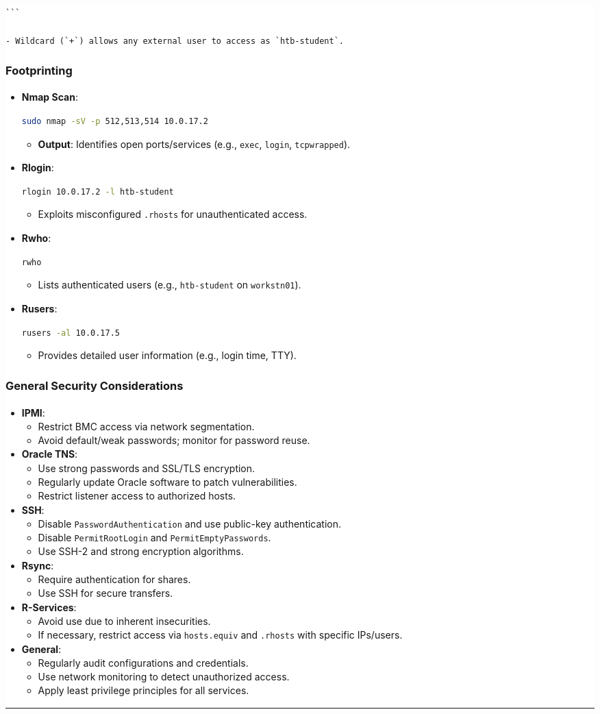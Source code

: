     ```
    
    - Wildcard (`+`) allows any external user to access as `htb-student`.

### Footprinting

- **Nmap Scan**:
    
    ```bash
    sudo nmap -sV -p 512,513,514 10.0.17.2
    
    ```
    
    - **Output**: Identifies open ports/services (e.g., `exec`, `login`, `tcpwrapped`).
- **Rlogin**:
    
    ```bash
    rlogin 10.0.17.2 -l htb-student
    
    ```
    
    - Exploits misconfigured `.rhosts` for unauthenticated access.
- **Rwho**:
    
    ```bash
    rwho
    
    ```
    
    - Lists authenticated users (e.g., `htb-student` on `workstn01`).
- **Rusers**:
    
    ```bash
    rusers -al 10.0.17.5
    
    ```
    
    - Provides detailed user information (e.g., login time, TTY).

### General Security Considerations

- **IPMI**:
    - Restrict BMC access via network segmentation.
    - Avoid default/weak passwords; monitor for password reuse.
- **Oracle TNS**:
    - Use strong passwords and SSL/TLS encryption.
    - Regularly update Oracle software to patch vulnerabilities.
    - Restrict listener access to authorized hosts.
- **SSH**:
    - Disable `PasswordAuthentication` and use public-key authentication.
    - Disable `PermitRootLogin` and `PermitEmptyPasswords`.
    - Use SSH-2 and strong encryption algorithms.
- **Rsync**:
    - Require authentication for shares.
    - Use SSH for secure transfers.
- **R-Services**:
    - Avoid use due to inherent insecurities.
    - If necessary, restrict access via `hosts.equiv` and `.rhosts` with specific IPs/users.
- **General**:
    - Regularly audit configurations and credentials.
    - Use network monitoring to detect unauthorized access.
    - Apply least privilege principles for all services.

---